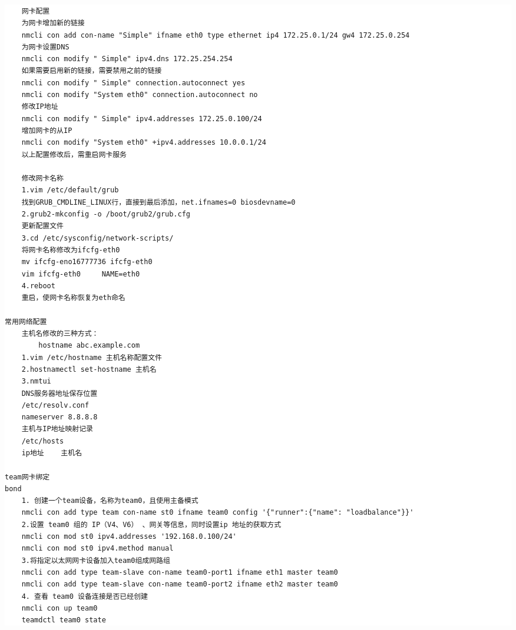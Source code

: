 		网卡配置
		为网卡增加新的链接
		nmcli con add con-name "Simple" ifname eth0 type ethernet ip4 172.25.0.1/24 gw4 172.25.0.254
		为网卡设置DNS
		nmcli con modify " Simple" ipv4.dns 172.25.254.254
		如果需要启用新的链接，需要禁用之前的链接
		nmcli con modify " Simple" connection.autoconnect yes
		nmcli con modify "System eth0" connection.autoconnect no
		修改IP地址		
		nmcli con modify " Simple" ipv4.addresses 172.25.0.100/24
		增加网卡的从IP
		nmcli con modify "System eth0" +ipv4.addresses 10.0.0.1/24
		以上配置修改后，需重启网卡服务

		修改网卡名称
		1.vim /etc/default/grub
		找到GRUB_CMDLINE_LINUX行，直接到最后添加，net.ifnames=0 biosdevname=0
		2.grub2-mkconfig -o /boot/grub2/grub.cfg
		更新配置文件
		3.cd /etc/sysconfig/network-scripts/
		将网卡名称修改为ifcfg-eth0
		mv ifcfg-eno16777736 ifcfg-eth0
		vim ifcfg-eth0     NAME=eth0
		4.reboot
		重启，使网卡名称恢复为eth命名

	常用网络配置
		主机名修改的三种方式：
			hostname abc.example.com
		1.vim /etc/hostname	主机名称配置文件
		2.hostnamectl set-hostname 主机名
		3.nmtui
		DNS服务器地址保存位置
		/etc/resolv.conf
		nameserver 8.8.8.8
		主机与IP地址映射记录
		/etc/hosts
		ip地址	主机名

	team网卡绑定
	bond
		1. 创建一个team设备，名称为team0，且使用主备模式
		nmcli con add type team con-name st0 ifname team0 config '{"runner":{"name": "loadbalance"}}'
		2.设置 team0 组的 IP（V4、V6） 、网关等信息，同时设置ip 地址的获取方式
		nmcli con mod st0 ipv4.addresses '192.168.0.100/24'
		nmcli con mod st0 ipv4.method manual
		3.将指定以太网网卡设备加入team0组成网路组
		nmcli con add type team-slave con-name team0-port1 ifname eth1 master team0
		nmcli con add type team-slave con-name team0-port2 ifname eth2 master team0
		4. 查看 team0 设备连接是否已经创建
		nmcli con up team0
		teamdctl team0 state
